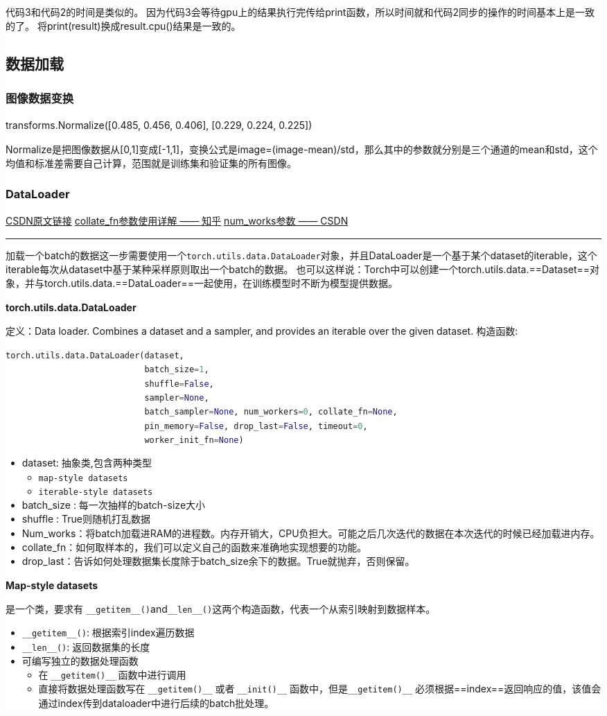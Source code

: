 代码3和代码2的时间是类似的。
因为代码3会等待gpu上的结果执行完传给print函数，所以时间就和代码2同步的操作的时间基本上是一致的了。
将print(result)换成result.cpu()结果是一致的。



## 数据加载

### 图像数据变换

transforms.Normalize([0.485, 0.456, 0.406], [0.229, 0.224, 0.225])

Normalize是把图像数据从[0,1]变成[-1,1]，变换公式是image=(image-mean)/std，那么其中的参数就分别是三个通道的mean和std，这个均值和标准差需要自己计算，范围就是训练集和验证集的所有图像。

### DataLoader

[CSDN原文链接](https://blog.csdn.net/weixin_42468475/article/details/108714940)
[collate_fn参数使用详解 —— 知乎](https://zhuanlan.zhihu.com/p/361830892)
[num_works参数 —— CSDN](https://blog.csdn.net/qq_24407657/article/details/103992170)

---

加载一个batch的数据这一步需要使用一个`torch.utils.data.DataLoader`对象，并且DataLoader是一个基于某个dataset的iterable，这个iterable每次从dataset中基于某种采样原则取出一个batch的数据。
也可以这样说：Torch中可以创建一个torch.utils.data.==Dataset==对象，并与torch.utils.data.==DataLoader==一起使用，在训练模型时不断为模型提供数据。

**torch.utils.data.DataLoader**

定义：Data loader. Combines a dataset and a sampler, and provides an iterable over the given dataset.
构造函数:
```python
torch.utils.data.DataLoader(dataset, 
							batch_size=1, 
							shuffle=False, 
							sampler=None,
							batch_sampler=None, num_workers=0, collate_fn=None,
							pin_memory=False, drop_last=False, timeout=0,
							worker_init_fn=None)
```
- dataset: 抽象类,包含两种类型
	- `map-style datasets `
	- `iterable-style datasets`
- batch_size : 每一次抽样的batch-size大小
- shuffle : True则随机打乱数据
- Num_works：将batch加载进RAM的进程数。内存开销大，CPU负担大。可能之后几次迭代的数据在本次迭代的时候已经加载进内存。
- collate_fn：如何取样本的，我们可以定义自己的函数来准确地实现想要的功能。
- drop_last：告诉如何处理数据集长度除于batch_size余下的数据。True就抛弃，否则保留。

**Map-style datasets**

是一个类，要求有 `__getitem__()`and`__len__()`这两个构造函数，代表一个从索引映射到数据样本。
- `__getitem__()`: 根据索引index遍历数据
- `__len__()`: 返回数据集的长度
- 可编写独立的数据处理函数
	- 在 `__getitem()__` 函数中进行调用
	- 直接将数据处理函数写在 `__getitem()__` 或者 `__init()__` 函数中，但是`__getitem()__`
	必须根据==index==返回响应的值，该值会通过index传到dataloader中进行后续的batch批处理。
